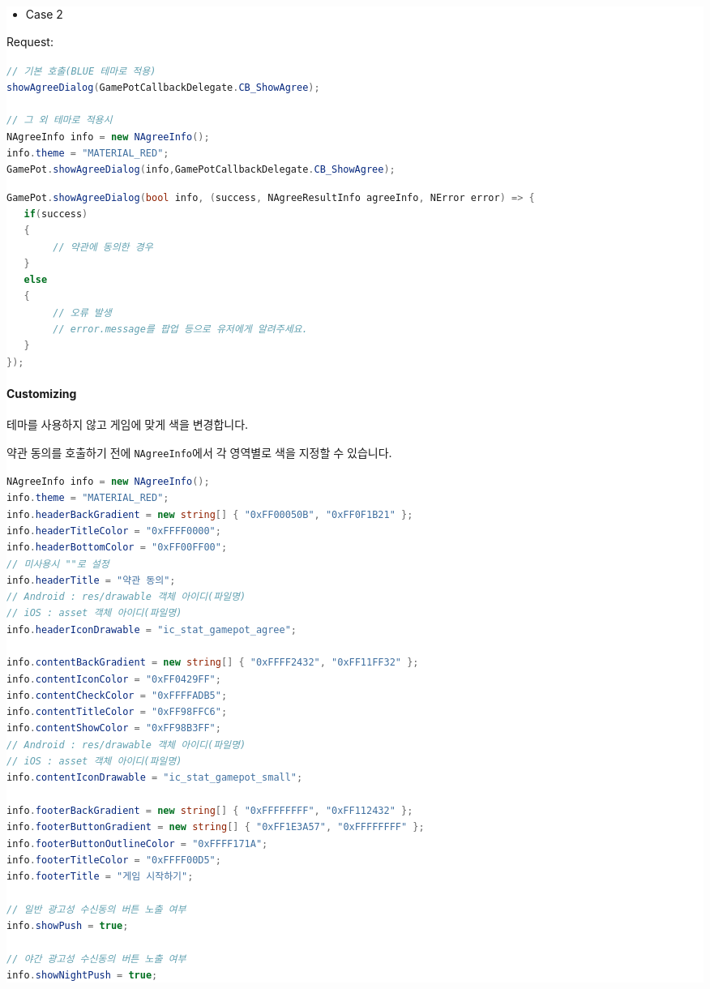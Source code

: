- Case 2

Request:

```csharp
// 기본 호출(BLUE 테마로 적용)
showAgreeDialog(GamePotCallbackDelegate.CB_ShowAgree);

// 그 외 테마로 적용시
NAgreeInfo info = new NAgreeInfo();
info.theme = "MATERIAL_RED";
GamePot.showAgreeDialog(info,GamePotCallbackDelegate.CB_ShowAgree);
```

```csharp
GamePot.showAgreeDialog(bool info, (success, NAgreeResultInfo agreeInfo, NError error) => {
   if(success)
   {
        // 약관에 동의한 경우
   }
   else
   {
        // 오류 발생
        // error.message를 팝업 등으로 유저에게 알려주세요.
   }
});
```

#### Customizing

테마를 사용하지 않고 게임에 맞게 색을 변경합니다.

약관 동의를 호출하기 전에 `NAgreeInfo`에서 각 영역별로 색을 지정할 수 있습니다.

```csharp
NAgreeInfo info = new NAgreeInfo();
info.theme = "MATERIAL_RED";
info.headerBackGradient = new string[] { "0xFF00050B", "0xFF0F1B21" };
info.headerTitleColor = "0xFFFF0000";
info.headerBottomColor = "0xFF00FF00";
// 미사용시 ""로 설정
info.headerTitle = "약관 동의";
// Android : res/drawable 객체 아이디(파일명)
// iOS : asset 객체 아이디(파일명)
info.headerIconDrawable = "ic_stat_gamepot_agree";

info.contentBackGradient = new string[] { "0xFFFF2432", "0xFF11FF32" };
info.contentIconColor = "0xFF0429FF";
info.contentCheckColor = "0xFFFFADB5";
info.contentTitleColor = "0xFF98FFC6";
info.contentShowColor = "0xFF98B3FF";
// Android : res/drawable 객체 아이디(파일명)
// iOS : asset 객체 아이디(파일명)
info.contentIconDrawable = "ic_stat_gamepot_small";

info.footerBackGradient = new string[] { "0xFFFFFFFF", "0xFF112432" };
info.footerButtonGradient = new string[] { "0xFF1E3A57", "0xFFFFFFFF" };
info.footerButtonOutlineColor = "0xFFFF171A";
info.footerTitleColor = "0xFFFF00D5";
info.footerTitle = "게임 시작하기";

// 일반 광고성 수신동의 버튼 노출 여부
info.showPush = true;

// 야간 광고성 수신동의 버튼 노출 여부
info.showNightPush = true;

```